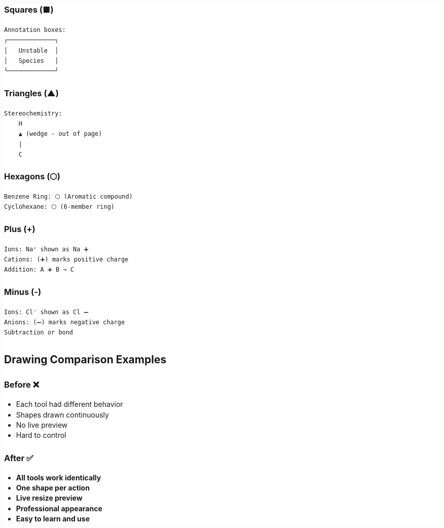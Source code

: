 ### Squares (■)
```
Annotation boxes:
┌─────────────┐
│   Unstable  │
│   Species   │
└─────────────┘
```

### Triangles (▲)
```
Stereochemistry:
    H
    ▲ (wedge - out of page)
    |
    C
```

### Hexagons (⬡)
```
Benzene Ring: ⬡ (Aromatic compound)
Cyclohexane: ⬡ (6-member ring)
```

### Plus (+)
```
Ions: Na⁺ shown as Na ➕
Cations: (➕) marks positive charge
Addition: A ➕ B → C
```

### Minus (-)
```
Ions: Cl⁻ shown as Cl ➖
Anions: (➖) marks negative charge
Subtraction or bond
```

## Drawing Comparison Examples

### Before ❌
- Each tool had different behavior
- Shapes drawn continuously
- No live preview
- Hard to control

### After ✅
- **All tools work identically**
- **One shape per action**
- **Live resize preview**
- **Professional appearance**
- **Easy to learn and use**
